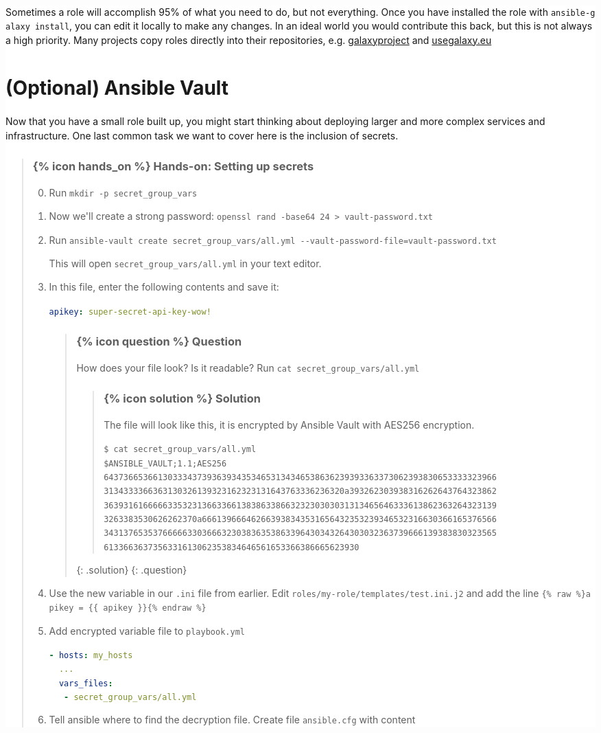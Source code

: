 Sometimes a role will accomplish 95% of what you need to do, but not everything. Once you have installed the role with `ansible-galaxy install`, you can edit it locally to make any changes. In an ideal world you would contribute this back, but this is not always a high priority. Many projects copy roles directly into their repositories, e.g. [galaxyproject](https://github.com/galaxyproject/infrastructure-playbook/tree/master/roles) and [usegalaxy.eu](https://github.com/usegalaxy-eu/infrastructure-playbook/tree/master/roles)

# (Optional) Ansible Vault

Now that you have a small role built up, you might start thinking about deploying larger and more complex services and infrastructure. One last common task we want to cover here is the inclusion of secrets.

> ### {% icon hands_on %} Hands-on: Setting up secrets
>
> 0. Run `mkdir -p secret_group_vars`
>
> 1. Now we'll create a strong password: `openssl rand -base64 24 > vault-password.txt`
>
> 2. Run `ansible-vault create secret_group_vars/all.yml --vault-password-file=vault-password.txt`
>
>    This will open `secret_group_vars/all.yml` in your text editor.
>
> 3. In this file, enter the following contents and save it:
>
>    ```yaml
>    apikey: super-secret-api-key-wow!
>    ```
>
>    > ### {% icon question %} Question
>    >
>    > How does your file look? Is it readable? Run `cat secret_group_vars/all.yml`
>    >
>    > > ### {% icon solution %} Solution
>    > >
>    > > The file will look like this, it is encrypted by Ansible Vault with AES256 encryption.
>    > > ```
>    > > $ cat secret_group_vars/all.yml
>    > > $ANSIBLE_VAULT;1.1;AES256
>    > > 64373665366130333437393639343534653134346538636239393363373062393830653333323966
>    > > 3134333366363130326139323162323131643763336236320a393262303938316262643764323862
>    > > 36393161666663353231366336613838633866323230303031313465646333613862363264323139
>    > > 3263383530626262370a666139666462663938343531656432353239346532316630366165376566
>    > > 34313765353766666330366632303836353863396430343264303032363739666139383830323565
>    > > 6133663637356331613062353834646561653366386665623930
>    > > ```
>    > >
>    > {: .solution}
>    {: .question}
>
> 4. Use the new variable in our `.ini` file from earlier. Edit `roles/my-role/templates/test.ini.j2` and add the line `{% raw %}apikey = {{ apikey }}{% endraw %}`
>
> 5. Add encrypted variable file to `playbook.yml`
>
>    ```yaml
>    - hosts: my_hosts
>      ...
>      vars_files:
>       - secret_group_vars/all.yml
>    ```
>
> 6. Tell ansible where to find the decryption file. Create file `ansible.cfg` with content